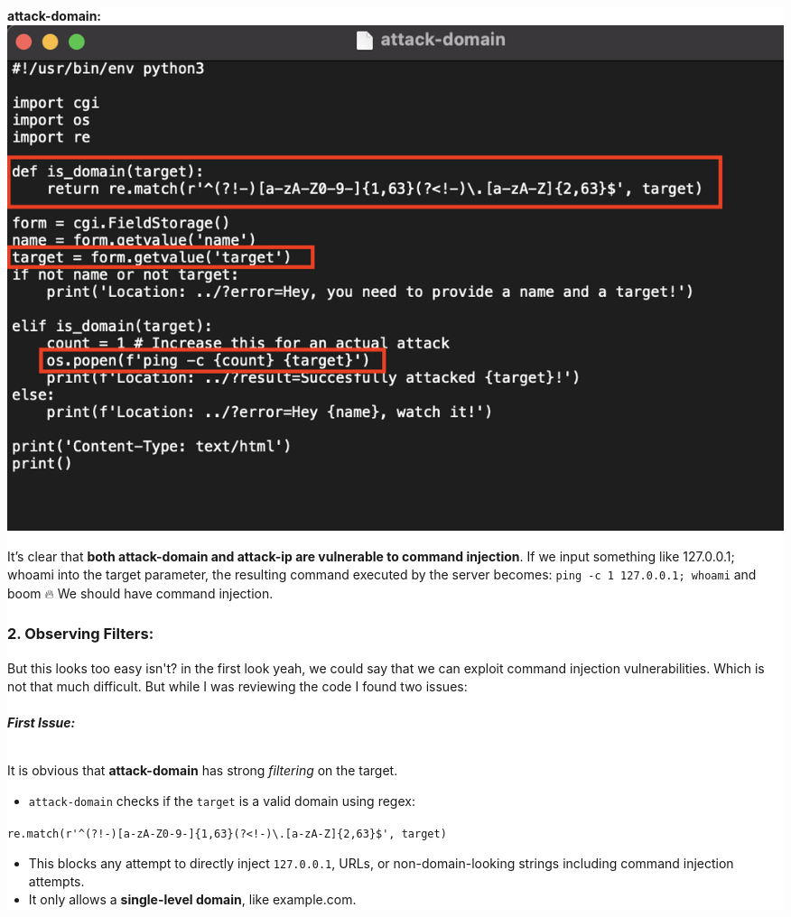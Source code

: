 **attack-domain:**
![](./images/Screenshot_2025-03-26_at_11.09.45_AM.png)


It’s clear that **both attack-domain and attack-ip are vulnerable to command injection**. If we input something like 127.0.0.1; whoami into the target parameter, the resulting command executed by the server becomes: `ping -c 1 127.0.0.1; whoami` and boom 🔥 We should have command injection.



### 2. Observing Filters:

But this looks too easy isn't?  in the first look yeah, we could say that we can exploit command injection vulnerabilities. Which is not that much difficult. But while I was reviewing the code I found two issues:

###### **First Issue:**

It is obvious that **attack-domain** has strong _filtering_ on the target. 
- `attack-domain` checks if the `target` is a valid domain using regex:
```
re.match(r'^(?!-)[a-zA-Z0-9-]{1,63}(?<!-)\.[a-zA-Z]{2,63}$', target)
```
- This blocks any attempt to directly inject `127.0.0.1`, URLs, or non-domain-looking strings including command injection attempts.
- It only allows a **single-level domain**, like example.com.
